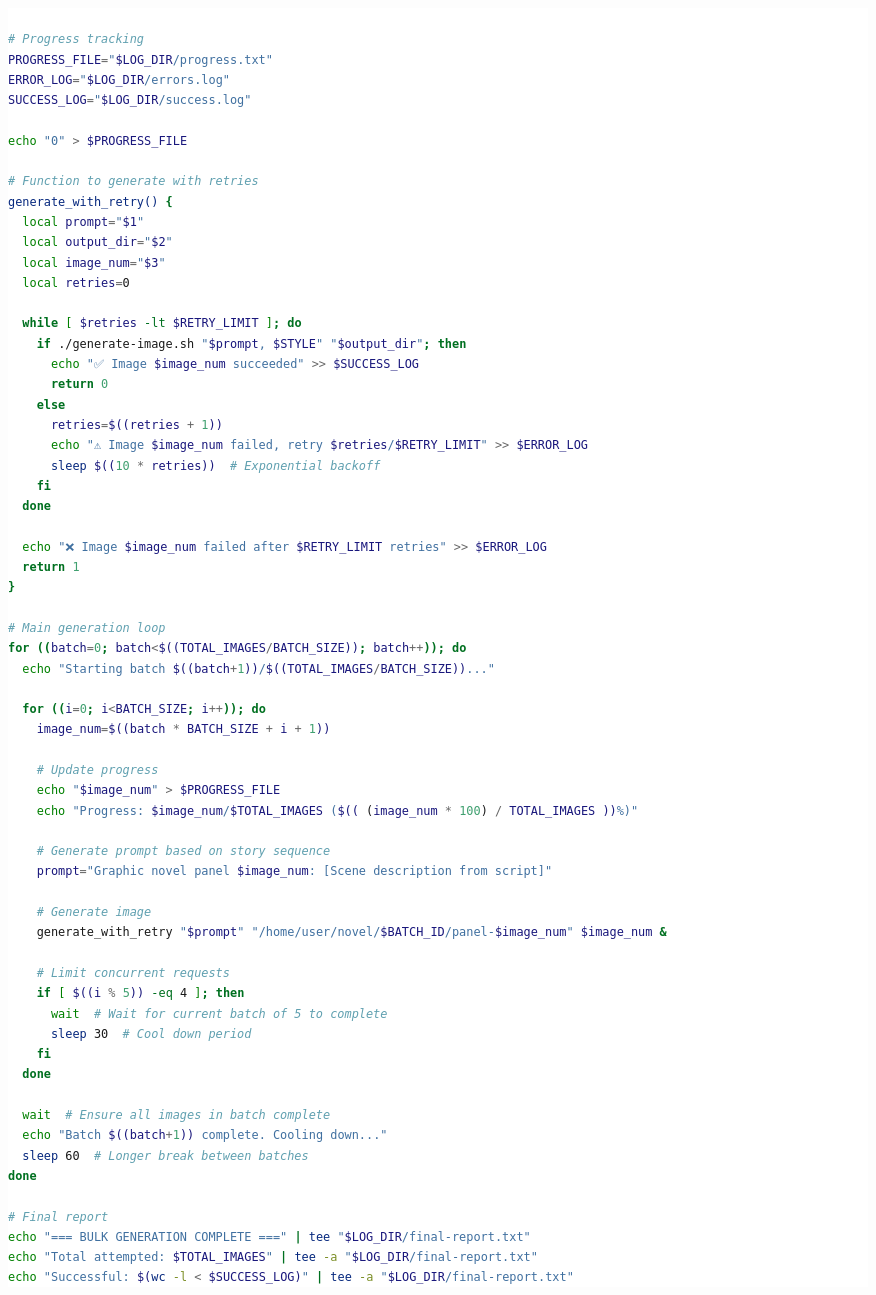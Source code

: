 ```bash

# Progress tracking
PROGRESS_FILE="$LOG_DIR/progress.txt"
ERROR_LOG="$LOG_DIR/errors.log"
SUCCESS_LOG="$LOG_DIR/success.log"

echo "0" > $PROGRESS_FILE

# Function to generate with retries
generate_with_retry() {
  local prompt="$1"
  local output_dir="$2"
  local image_num="$3"
  local retries=0
  
  while [ $retries -lt $RETRY_LIMIT ]; do
    if ./generate-image.sh "$prompt, $STYLE" "$output_dir"; then
      echo "✅ Image $image_num succeeded" >> $SUCCESS_LOG
      return 0
    else
      retries=$((retries + 1))
      echo "⚠️ Image $image_num failed, retry $retries/$RETRY_LIMIT" >> $ERROR_LOG
      sleep $((10 * retries))  # Exponential backoff
    fi
  done
  
  echo "❌ Image $image_num failed after $RETRY_LIMIT retries" >> $ERROR_LOG
  return 1
}

# Main generation loop
for ((batch=0; batch<$((TOTAL_IMAGES/BATCH_SIZE)); batch++)); do
  echo "Starting batch $((batch+1))/$((TOTAL_IMAGES/BATCH_SIZE))..."
  
  for ((i=0; i<BATCH_SIZE; i++)); do
    image_num=$((batch * BATCH_SIZE + i + 1))
    
    # Update progress
    echo "$image_num" > $PROGRESS_FILE
    echo "Progress: $image_num/$TOTAL_IMAGES ($(( (image_num * 100) / TOTAL_IMAGES ))%)"
    
    # Generate prompt based on story sequence
    prompt="Graphic novel panel $image_num: [Scene description from script]"
    
    # Generate image
    generate_with_retry "$prompt" "/home/user/novel/$BATCH_ID/panel-$image_num" $image_num &
    
    # Limit concurrent requests
    if [ $((i % 5)) -eq 4 ]; then
      wait  # Wait for current batch of 5 to complete
      sleep 30  # Cool down period
    fi
  done
  
  wait  # Ensure all images in batch complete
  echo "Batch $((batch+1)) complete. Cooling down..."
  sleep 60  # Longer break between batches
done

# Final report
echo "=== BULK GENERATION COMPLETE ===" | tee "$LOG_DIR/final-report.txt"
echo "Total attempted: $TOTAL_IMAGES" | tee -a "$LOG_DIR/final-report.txt"
echo "Successful: $(wc -l < $SUCCESS_LOG)" | tee -a "$LOG_DIR/final-report.txt"
```